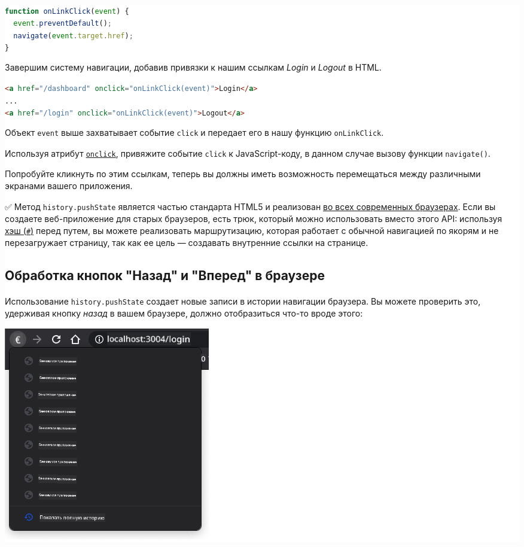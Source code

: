 ```js
function onLinkClick(event) {
  event.preventDefault();
  navigate(event.target.href);
}
```

Завершим систему навигации, добавив привязки к нашим ссылкам *Login* и *Logout* в HTML.

```html
<a href="/dashboard" onclick="onLinkClick(event)">Login</a>
...
<a href="/login" onclick="onLinkClick(event)">Logout</a>
```

Объект `event` выше захватывает событие `click` и передает его в нашу функцию `onLinkClick`.

Используя атрибут [`onclick`](https://developer.mozilla.org/docs/Web/API/GlobalEventHandlers/onclick), привяжите событие `click` к JavaScript-коду, в данном случае вызову функции `navigate()`.

Попробуйте кликнуть по этим ссылкам, теперь вы должны иметь возможность перемещаться между различными экранами вашего приложения.

✅ Метод `history.pushState` является частью стандарта HTML5 и реализован [во всех современных браузерах](https://caniuse.com/?search=pushState). Если вы создаете веб-приложение для старых браузеров, есть трюк, который можно использовать вместо этого API: используя [хэш (`#`)](https://en.wikipedia.org/wiki/URI_fragment) перед путем, вы можете реализовать маршрутизацию, которая работает с обычной навигацией по якорям и не перезагружает страницу, так как ее цель — создавать внутренние ссылки на странице.

## Обработка кнопок "Назад" и "Вперед" в браузере

Использование `history.pushState` создает новые записи в истории навигации браузера. Вы можете проверить это, удерживая кнопку *назад* в вашем браузере, должно отобразиться что-то вроде этого:

![Скриншот истории навигации](../../../../translated_images/history.7fdabbafa521e06455b738d3dafa3ff41d3071deae60ead8c7e0844b9ed987d8.ru.png)
